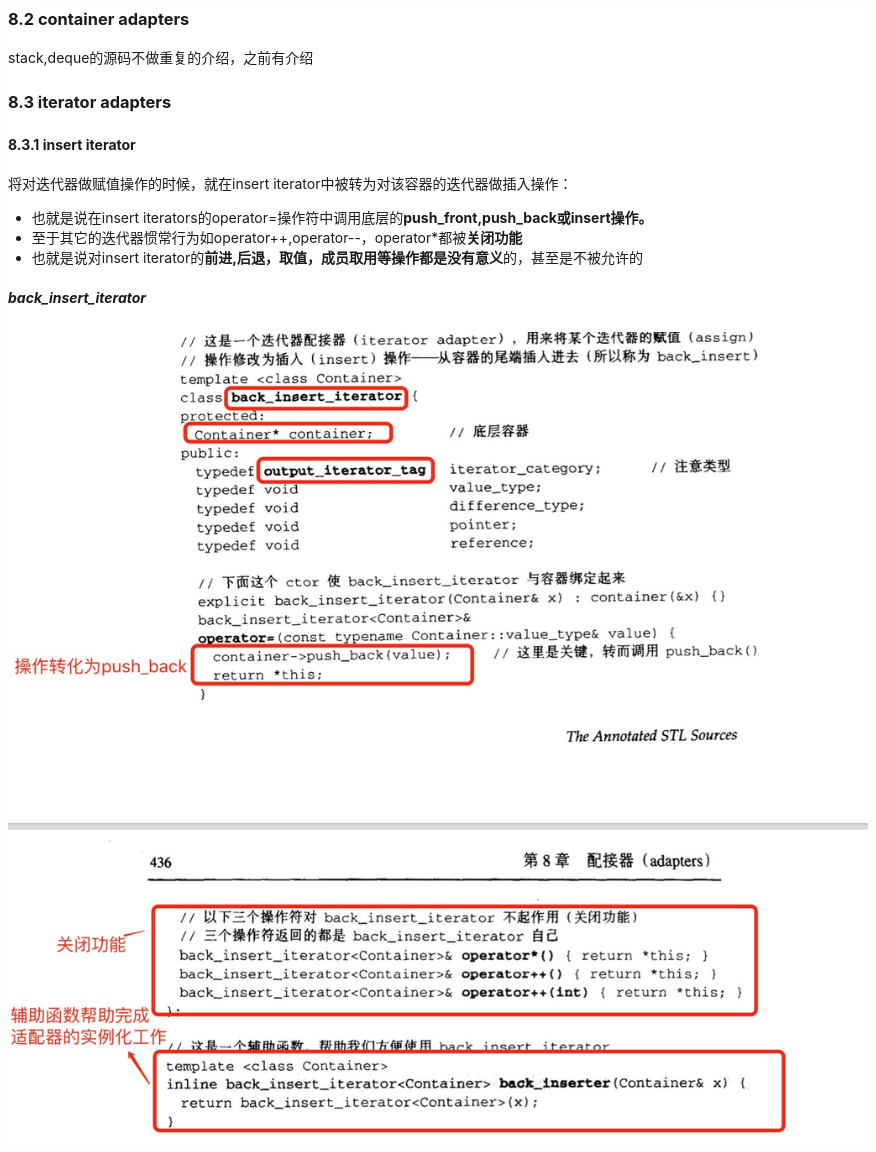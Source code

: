 ### 8.2 container adapters

stack,deque的源码不做重复的介绍，之前有介绍

### 8.3 iterator adapters

#### 8.3.1 insert iterator

将对迭代器做赋值操作的时候，就在insert iterator中被转为对该容器的迭代器做插入操作：

* 也就是说在insert iterators的operator=操作符中调用底层的**push_front,push_back或insert操作。**
* 至于其它的迭代器惯常行为如operator++,operator--，operator*都被**关闭功能**
* 也就是说对insert iterator的**前进,后退，取值，成员取用等操作都是没有意义**的，甚至是不被允许的

##### back_insert_iterator

![stl_pic_147.png](/img/stl_pic_147.png)
